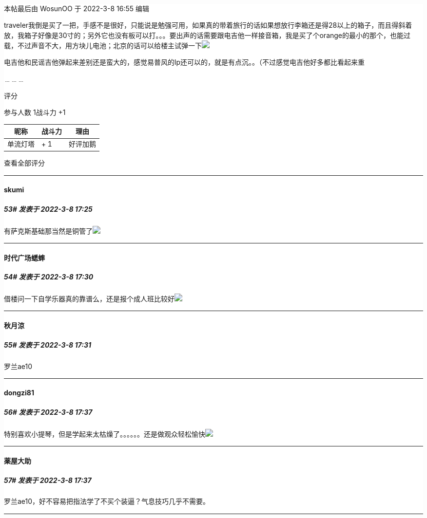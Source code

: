  本帖最后由 WosunOO 于 2022-3-8 16:55 编辑 

traveler我倒是买了一把，手感不是很好，只能说是勉强可用，如果真的带着旅行的话如果想放行李箱还是得28以上的箱子，而且得斜着放，我箱子好像是30寸的；另外它也没有板可以打。。。要出声的话需要跟电吉他一样接音箱，我是买了个orange的最小的那个，也能过载，不过声音不大，用方块儿电池；北京的话可以给楼主试弹一下<img src="https://static.saraba1st.com/image/smiley/face2017/033.png" referrerpolicy="no-referrer">

电吉他和民谣吉他弹起来差别还是蛮大的，感觉易普风的lp还可以的，就是有点沉。。（不过感觉电吉他好多都比看起来重

﹍﹍﹍

评分

 参与人数 1战斗力 +1

|昵称|战斗力|理由|
|----|---|---|
| 单流灯塔| + 1|好评加鹅|

查看全部评分

*****

####  skumi  
##### 53#       发表于 2022-3-8 17:25

有萨克斯基础那当然是铜管了<img src="https://static.saraba1st.com/image/smiley/face2017/037.png" referrerpolicy="no-referrer">

*****

####  时代广场蟋蟀  
##### 54#       发表于 2022-3-8 17:30

借楼问一下自学乐器真的靠谱么，还是报个成人班比较好<img src="https://static.saraba1st.com/image/smiley/face2017/002.png" referrerpolicy="no-referrer">

*****

####  秋月涼  
##### 55#       发表于 2022-3-8 17:31

罗兰ae10

*****

####  dongzi81  
##### 56#       发表于 2022-3-8 17:37

特别喜欢小提琴，但是学起来太枯燥了。。。。。。还是做观众轻松愉快<img src="https://static.saraba1st.com/image/smiley/face2017/074.png" referrerpolicy="no-referrer">

*****

####  薬屋大助  
##### 57#       发表于 2022-3-8 17:37

罗兰ae10，好不容易把指法学了不买个装逼？气息技巧几乎不需要。

*****
